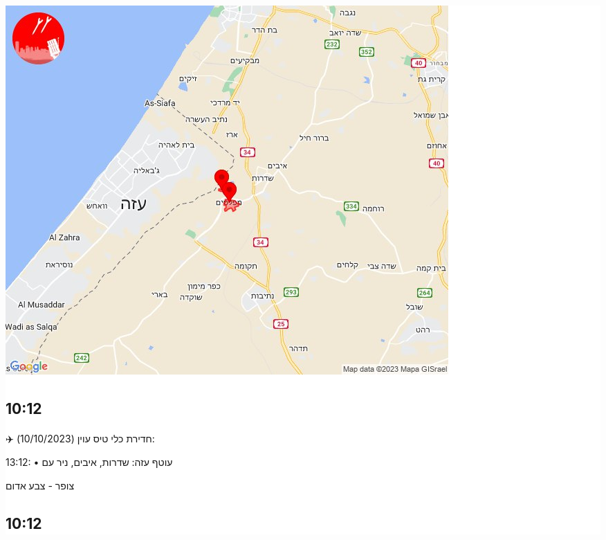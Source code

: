 ![Photo](images/13508.jpg)

## 10:12

✈️ חדירת כלי טיס עוין (10/10/2023):

13:12:
• עוטף עזה: שדרות, איבים, ניר עם 

צופר - צבע אדום

## 10:12
